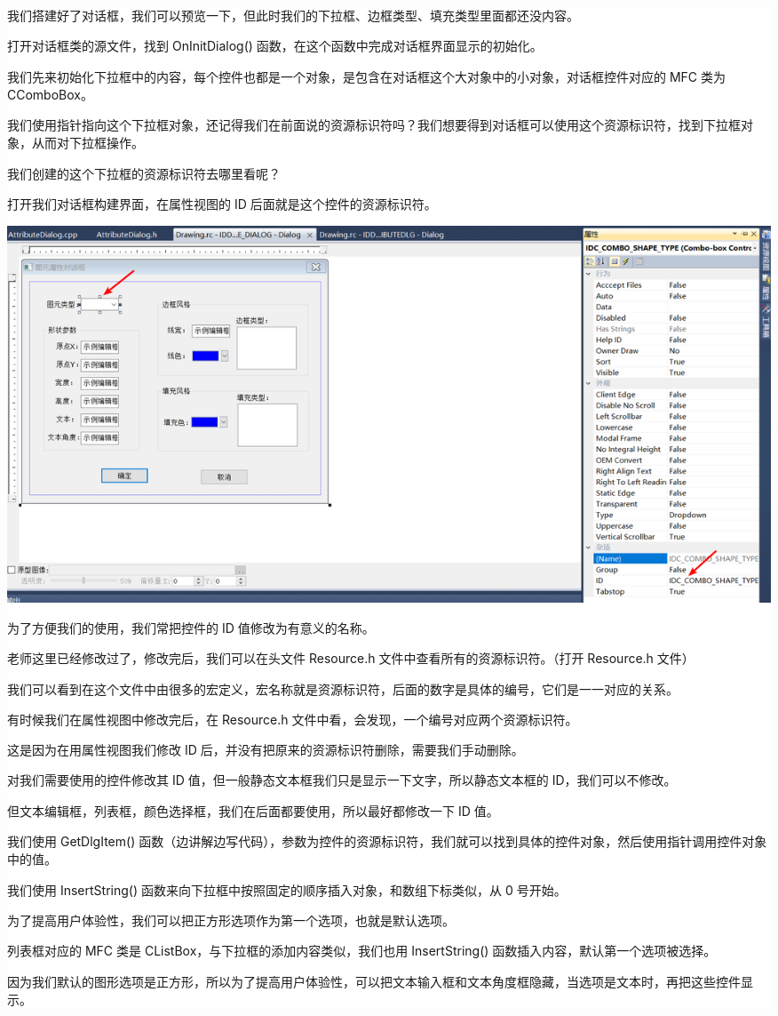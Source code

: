 我们搭建好了对话框，我们可以预览一下，但此时我们的下拉框、边框类型、填充类型里面都还没内容。

打开对话框类的源文件，找到 OnInitDialog() 函数，在这个函数中完成对话框界面显示的初始化。

我们先来初始化下拉框中的内容，每个控件也都是一个对象，是包含在对话框这个大对象中的小对象，对话框控件对应的 MFC 类为 CComboBox。

我们使用指针指向这个下拉框对象，还记得我们在前面说的资源标识符吗？我们想要得到对话框可以使用这个资源标识符，找到下拉框对象，从而对下拉框操作。

我们创建的这个下拉框的资源标识符去哪里看呢？

打开我们对话框构建界面，在属性视图的 ID 后面就是这个控件的资源标识符。

![下拉框的资源标识符](../document/images/下拉框的资源标识符.png)

为了方便我们的使用，我们常把控件的 ID 值修改为有意义的名称。

老师这里已经修改过了，修改完后，我们可以在头文件 Resource.h 文件中查看所有的资源标识符。（打开 Resource.h 文件）

我们可以看到在这个文件中由很多的宏定义，宏名称就是资源标识符，后面的数字是具体的编号，它们是一一对应的关系。

有时候我们在属性视图中修改完后，在 Resource.h 文件中看，会发现，一个编号对应两个资源标识符。

这是因为在用属性视图我们修改 ID 后，并没有把原来的资源标识符删除，需要我们手动删除。

对我们需要使用的控件修改其 ID 值，但一般静态文本框我们只是显示一下文字，所以静态文本框的 ID，我们可以不修改。

但文本编辑框，列表框，颜色选择框，我们在后面都要使用，所以最好都修改一下 ID 值。

我们使用 GetDlgItem() 函数（边讲解边写代码），参数为控件的资源标识符，我们就可以找到具体的控件对象，然后使用指针调用控件对象中的值。

我们使用 InsertString() 函数来向下拉框中按照固定的顺序插入对象，和数组下标类似，从 0 号开始。

为了提高用户体验性，我们可以把正方形选项作为第一个选项，也就是默认选项。

列表框对应的 MFC 类是 CListBox，与下拉框的添加内容类似，我们也用 InsertString() 函数插入内容，默认第一个选项被选择。

因为我们默认的图形选项是正方形，所以为了提高用户体验性，可以把文本输入框和文本角度框隐藏，当选项是文本时，再把这些控件显示。
